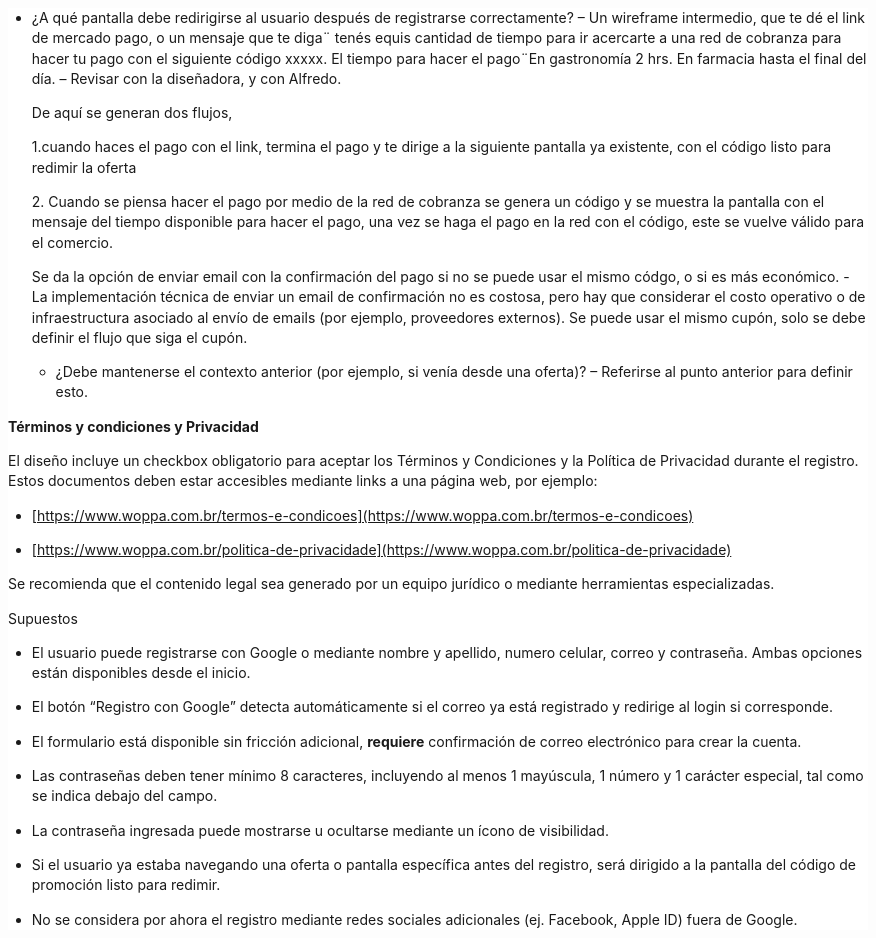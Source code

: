 * ¿A qué pantalla debe redirigirse al usuario después de registrarse correctamente? – Un wireframe intermedio, que te dé el link de mercado pago, o un mensaje que te diga¨ tenés equis cantidad de tiempo para ir acercarte a una red de cobranza para hacer tu pago con el siguiente código xxxxx. El tiempo para hacer el pago¨En gastronomía 2 hrs. En farmacia hasta el final del día.  – Revisar con la diseñadora, y con Alfredo. 

  De aquí se generan dos flujos, 

  1.cuando haces el pago con el link, termina el pago y te dirige a la siguiente pantalla ya existente, con el código listo para redimir la oferta 

  2\. Cuando se piensa hacer el pago por medio de la red de cobranza se genera un código y se muestra la pantalla con el mensaje del tiempo disponible para hacer el pago, una vez se haga el pago en la red con el código, este se vuelve válido para el comercio. 

  Se da la opción de enviar email con la confirmación del pago si no se puede usar el mismo códgo, o si es más económico. \- La implementación técnica de enviar un email de confirmación no es costosa, pero hay que considerar el costo operativo o de infraestructura asociado al envío de emails (por ejemplo, proveedores externos). Se puede usar el mismo cupón, solo se debe definir el flujo que siga el cupón. 

  * ¿Debe mantenerse el contexto anterior (por ejemplo, si venía desde una oferta)? – Referirse al punto anterior para definir esto. 

**Términos y condiciones y Privacidad**

El diseño incluye un checkbox obligatorio para aceptar los Términos y Condiciones y la Política de Privacidad durante el registro. Estos documentos deben estar accesibles mediante links a una página web, por ejemplo:

* [https://www.woppa.com.br/termos-e-condicoes](https://www.woppa.com.br/termos-e-condicoes)

* [https://www.woppa.com.br/politica-de-privacidade](https://www.woppa.com.br/politica-de-privacidade)

Se recomienda que el contenido legal sea generado por un equipo jurídico o mediante herramientas especializadas.

Supuestos 

* El usuario puede registrarse con Google o mediante nombre y apellido, numero celular, correo y contraseña. Ambas opciones están disponibles desde el inicio.

* El botón “Registro con Google” detecta automáticamente si el correo ya está registrado y redirige al login si corresponde.

* El formulario está disponible sin fricción adicional, **requiere** confirmación de correo electrónico para crear la cuenta.

* Las contraseñas deben tener mínimo 8 caracteres, incluyendo al menos 1 mayúscula, 1 número y 1 carácter especial, tal como se indica debajo del campo.

* La contraseña ingresada puede mostrarse u ocultarse mediante un ícono de visibilidad.

* Si el usuario ya estaba navegando una oferta o pantalla específica antes del registro, será dirigido a la pantalla del código de promoción listo para redimir. 

* No se considera por ahora el registro mediante redes sociales adicionales (ej. Facebook, Apple ID) fuera de Google. 
